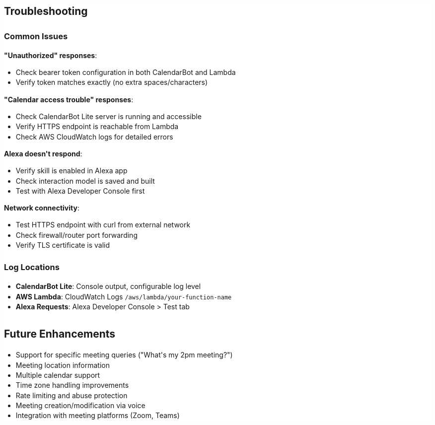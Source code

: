 ## Troubleshooting

### Common Issues

**"Unauthorized" responses**:
- Check bearer token configuration in both CalendarBot and Lambda
- Verify token matches exactly (no extra spaces/characters)

**"Calendar access trouble" responses**:
- Check CalendarBot Lite server is running and accessible
- Verify HTTPS endpoint is reachable from Lambda
- Check AWS CloudWatch logs for detailed errors

**Alexa doesn't respond**:
- Verify skill is enabled in Alexa app
- Check interaction model is saved and built
- Test with Alexa Developer Console first

**Network connectivity**:
- Test HTTPS endpoint with curl from external network
- Check firewall/router port forwarding
- Verify TLS certificate is valid

### Log Locations

- **CalendarBot Lite**: Console output, configurable log level
- **AWS Lambda**: CloudWatch Logs `/aws/lambda/your-function-name`
- **Alexa Requests**: Alexa Developer Console > Test tab

## Future Enhancements

- Support for specific meeting queries ("What's my 2pm meeting?")
- Meeting location information
- Multiple calendar support
- Time zone handling improvements
- Rate limiting and abuse protection
- Meeting creation/modification via voice
- Integration with meeting platforms (Zoom, Teams)